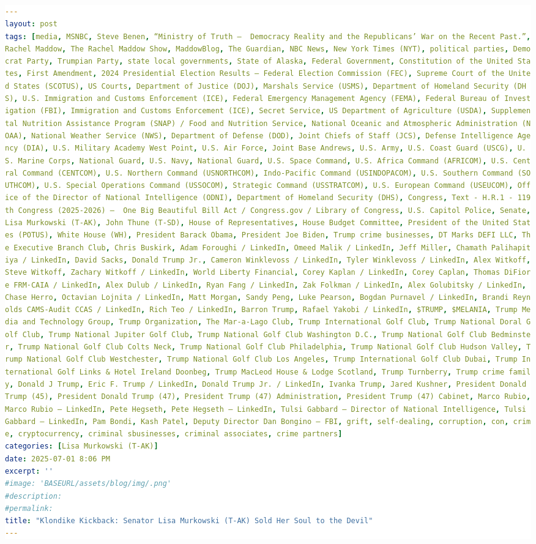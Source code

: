 ```yaml
---
layout: post
tags: [media, MSNBC, Steve Benen, “Ministry of Truth –  Democracy Reality and the Republicans’ War on the Recent Past.”, Rachel Maddow, The Rachel Maddow Show, MaddowBlog, The Guardian, NBC News, New York Times (NYT), political parties, Democrat Party, Trumpian Party, state local governments, State of Alaska, Federal Government, Constitution of the United States, First Amendment, 2024 Presidential Election Results – Federal Election Commission (FEC), Supreme Court of the United States (SCOTUS), US Courts, Department of Justice (DOJ), Marshals Service (USMS), Department of Homeland Security (DHS), U.S. Immigration and Customs Enforcement (ICE), Federal Emergency Management Agency (FEMA), Federal Bureau of Investigation (FBI), Immigration and Customs Enforcement (ICE), Secret Service, US Department of Agriculture (USDA), Supplemental Nutrition Assistance Program (SNAP) / Food and Nutrition Service, National Oceanic and Atmospheric Administration (NOAA), National Weather Service (NWS), Department of Defense (DOD), Joint Chiefs of Staff (JCS), Defense Intelligence Agency (DIA), U.S. Military Academy West Point, U.S. Air Force, Joint Base Andrews, U.S. Army, U.S. Coast Guard (USCG), U.S. Marine Corps, National Guard, U.S. Navy, National Guard, U.S. Space Command, U.S. Africa Command (AFRICOM), U.S. Central Command (CENTCOM), U.S. Northern Command (USNORTHCOM), Indo-Pacific Command (USINDOPACOM), U.S. Southern Command (SOUTHCOM), U.S. Special Operations Command (USSOCOM), Strategic Command (USSTRATCOM), U.S. European Command (USEUCOM), Office of the Director of National Intelligence (ODNI), Department of Homeland Security (DHS), Congress, Text - H.R.1 - 119th Congress (2025-2026) –  One Big Beautiful Bill Act / Congress.gov / Library of Congress, U.S. Capitol Police, Senate, Lisa Murkowski (T-AK), John Thune (T-SD), House of Representatives, House Budget Committee, President of the United States (POTUS), White House (WH), President Barack Obama, President Joe Biden, Trump crime businesses, DT Marks DEFI LLC, The Executive Branch Club, Chris Buskirk, Adam Foroughi / LinkedIn, Omeed Malik / LinkedIn, Jeff Miller, Chamath Palihapitiya / LinkedIn, David Sacks, Donald Trump Jr., Cameron Winklevoss / LinkedIn, Tyler Winklevoss / LinkedIn, Alex Witkoff, Steve Witkoff, Zachary Witkoff / LinkedIn, World Liberty Financial, Corey Kaplan / LinkedIn, Corey Caplan, Thomas DiFiore FRM·CAIA / LinkedIn, Alex Dulub / LinkedIn, Ryan Fang / LinkedIn, Zak Folkman / LinkedIn, Alex Golubitsky / LinkedIn, Chase Herro, Octavian Lojnita / LinkedIn, Matt Morgan, Sandy Peng, Luke Pearson, Bogdan Purnavel / LinkedIn, Brandi Reynolds CAMS-Audit CCAS / LinkedIn, Rich Teo / LinkedIn, Barron Trump, Rafael Yakobi / LinkedIn, $TRUMP, $MELANIA, Trump Media and Technology Group, Trump Organization, The Mar-a-Lago Club, Trump International Golf Club, Trump National Doral Golf Club, Trump National Jupiter Golf Club, Trump National Golf Club Washington D.C., Trump National Golf Club Bedminster, Trump National Golf Club Colts Neck, Trump National Golf Club Philadelphia, Trump National Golf Club Hudson Valley, Trump National Golf Club Westchester, Trump National Golf Club Los Angeles, Trump International Golf Club Dubai, Trump International Golf Links & Hotel Ireland Doonbeg, Trump MacLeod House & Lodge Scotland, Trump Turnberry, Trump crime family, Donald J Trump, Eric F. Trump / LinkedIn, Donald Trump Jr. / LinkedIn, Ivanka Trump, Jared Kushner, President Donald Trump (45), President Donald Trump (47), President Trump (47) Administration, President Trump (47) Cabinet, Marco Rubio, Marco Rubio – LinkedIn, Pete Hegseth, Pete Hegseth – LinkedIn, Tulsi Gabbard – Director of National Intelligence, Tulsi Gabbard – LinkedIn, Pam Bondi, Kash Patel, Deputy Director Dan Bongino — FBI, grift, self-dealing, corruption, con, crime, cryptocurrency, criminal sbusinesses, criminal associates, crime partners]
categories: [Lisa Murkowski (T-AK)]
date: 2025-07-01 8:06 PM
excerpt: ''
#image: 'BASEURL/assets/blog/img/.png'
#description:
#permalink:
title: "Klondike Kickback: Senator Lisa Murkowski (T-AK) Sold Her Soul to the Devil"
---
```

